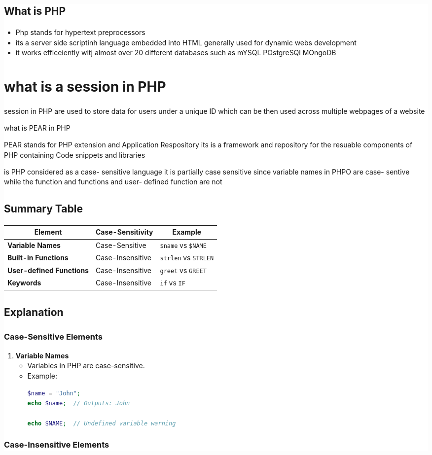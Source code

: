 ## What is PHP 

* Php stands for hypertext preprocessors 
* its a server side scriptinh language  embedded into HTML generally used for dynamic webs      development 
* it works efficeiently witj almost over 20 different databases such as mYSQL POstgreSQl MOngoDB 


 # what is a session in PHP 

 session in PHP are used to store data for users under a unique ID which can be then used across multiple webpages of a website 


 what is PEAR in PHP 


 PEAR stands for PHP extension and Application Respository 
 its is a framework and repository for the resuable components of PHP containing Code snippets and libraries 


is PHP considered as a case- sensitive language 
it is partially case sensitive since variable names in PHPO are case- sentive while the function and functions and user- defined function are not 

 ## Summary Table

| Element               | Case-Sensitivity    | Example                   |
|-----------------------|---------------------|---------------------------|
| **Variable Names**    | Case-Sensitive      | `$name` vs `$NAME`        |
| **Built-in Functions**| Case-Insensitive    | `strlen` vs `STRLEN`      |
| **User-defined Functions** | Case-Insensitive  | `greet` vs `GREET`        |
| **Keywords**          | Case-Insensitive    | `if` vs `IF`              |

## Explanation

### Case-Sensitive Elements

1. **Variable Names**
   - Variables in PHP are case-sensitive.
   - Example:
     ```php
     $name = "John";
     echo $name;  // Outputs: John

     echo $NAME;  // Undefined variable warning
     ```

### Case-Insensitive Elements
